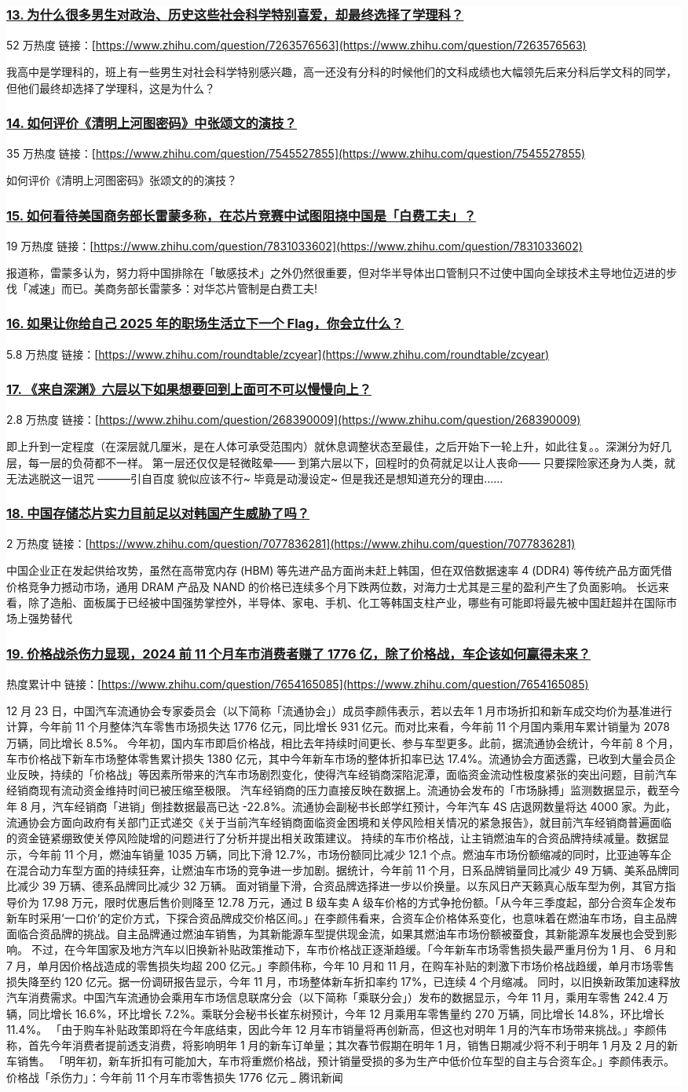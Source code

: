 ### [13. 为什么很多男生对政治、历史这些社会科学特别喜爱，却最终选择了学理科？](https://www.zhihu.com/question/7263576563)
52 万热度 链接：[https://www.zhihu.com/question/7263576563](https://www.zhihu.com/question/7263576563)

我高中是学理科的，班上有一些男生对社会科学特别感兴趣，高一还没有分科的时候他们的文科成绩也大幅领先后来分科后学文科的同学，但他们最终却选择了学理科，这是为什么？

### [14. 如何评价《清明上河图密码》中张颂文的演技？](https://www.zhihu.com/question/7545527855)
35 万热度 链接：[https://www.zhihu.com/question/7545527855](https://www.zhihu.com/question/7545527855)

如何评价《清明上河图密码》张颂文的的演技？

### [15. 如何看待美国商务部长雷蒙多称，在芯片竞赛中试图阻挠中国是「白费工夫」？](https://www.zhihu.com/question/7831033602)
19 万热度 链接：[https://www.zhihu.com/question/7831033602](https://www.zhihu.com/question/7831033602)

报道称，雷蒙多认为，努力将中国排除在「敏感技术」之外仍然很重要，但对华半导体出口管制只不过使中国向全球技术主导地位迈进的步伐「减速」而已。美商务部长雷蒙多：对华芯片管制是白费工夫!

### [16. 如果让你给自己 2025 年的职场生活立下一个 Flag，你会立什么？](https://www.zhihu.com/roundtable/zcyear)
5.8 万热度 链接：[https://www.zhihu.com/roundtable/zcyear](https://www.zhihu.com/roundtable/zcyear)



### [17. 《来自深渊》六层以下如果想要回到上面可不可以慢慢向上？](https://www.zhihu.com/question/268390009)
2.8 万热度 链接：[https://www.zhihu.com/question/268390009](https://www.zhihu.com/question/268390009)

即上升到一定程度（在深层就几厘米，是在人体可承受范围内）就休息调整状态至最佳，之后开始下一轮上升，如此往复。。深渊分为好几层，每一层的负荷都不一样。 第一层还仅仅是轻微眩晕—— 到第六层以下，回程时的负荷就足以让人丧命—— 只要探险家还身为人类，就无法逃脱这一诅咒 ———引自百度 貌似应该不行~ 毕竟是动漫设定~ 但是我还是想知道充分的理由……

### [18. 中国存储芯片实力目前足以对韩国产生威胁了吗？](https://www.zhihu.com/question/7077836281)
2 万热度 链接：[https://www.zhihu.com/question/7077836281](https://www.zhihu.com/question/7077836281)

中国企业正在发起供给攻势，虽然在高带宽内存 (HBM) 等先进产品方面尚未赶上韩国，但在双倍数据速率 4 (DDR4) 等传统产品方面凭借价格竞争力撼动市场，通用 DRAM 产品及 NAND 的价格已连续多个月下跌两位数，对海力士尤其是三星的盈利产生了负面影响。 长远来看，除了造船、面板属于已经被中国强势掌控外，半导体、家电、手机、化工等韩国支柱产业，哪些有可能即将最先被中国赶超并在国际市场上强势替代

### [19. 价格战杀伤力显现，2024 前 11 个月车市消费者赚了 1776 亿，除了价格战，车企该如何赢得未来？](https://www.zhihu.com/question/7654165085)
热度累计中 链接：[https://www.zhihu.com/question/7654165085](https://www.zhihu.com/question/7654165085)

12 月 23 日，中国汽车流通协会专家委员会（以下简称「流通协会」）成员李颜伟表示，若以去年 1 月市场折扣和新车成交均价为基准进行计算，今年前 11 个月整体汽车零售市场损失达 1776 亿元，同比增长 931 亿元。而对比来看，今年前 11 个月国内乘用车累计销量为 2078 万辆，同比增长 8.5%。 今年初，国内车市即启价格战，相比去年持续时间更长、参与车型更多。此前，据流通协会统计，今年前 8 个月，车市价格战下新车市场整体零售累计损失 1380 亿元，其中今年新车市场的整体折扣率已达 17.4%。流通协会方面透露，已收到大量会员企业反映，持续的「价格战」等因素所带来的汽车市场剧烈变化，使得汽车经销商深陷泥潭，面临资金流动性极度紧张的突出问题，目前汽车经销商现有流动资金维持时间已被压缩至极限。 汽车经销商的压力直接反映在数据上。流通协会发布的「市场脉搏」监测数据显示，截至今年 8 月，汽车经销商「进销」倒挂数据最高已达 -22.8%。流通协会副秘书长郎学红预计，今年汽车 4S 店退网数量将达 4000 家。为此，流通协会方面向政府有关部门正式递交《关于当前汽车经销商面临资金困境和关停风险相关情况的紧急报告》，就目前汽车经销商普遍面临的资金链紧绷致使关停风险陡增的问题进行了分析并提出相关政策建议。 持续的车市价格战，让主销燃油车的合资品牌持续减量。数据显示，今年前 11 个月，燃油车销量 1035 万辆，同比下滑 12.7%，市场份额同比减少 12.1 个点。燃油车市场份额缩减的同时，比亚迪等车企在混合动力车型方面的持续狂奔，让燃油车市场的竞争进一步加剧。据统计，今年前 11 个月，日系品牌销量同比减少 49 万辆、美系品牌同比减少 39 万辆、德系品牌同比减少 32 万辆。 面对销量下滑，合资品牌选择进一步以价换量。以东风日产天籁真心版车型为例，其官方指导价为 17.98 万元，限时优惠后售价则降至 12.78 万元，通过 B 级车卖 A 级车价格的方式争抢份额。「从今年三季度起，部分合资车企发布新车时采用‘一口价’的定价方式，下探合资品牌成交价格区间。」在李颜伟看来，合资车企价格体系变化，也意味着在燃油车市场，自主品牌面临合资品牌的挑战。自主品牌通过燃油车销售，为其新能源车型提供现金流，如果其燃油车市场份额被蚕食，其新能源车发展也会受到影响。 不过，在今年国家及地方汽车以旧换新补贴政策推动下，车市价格战正逐渐趋缓。「今年新车市场零售损失最严重月份为 1 月、 6 月和 7 月，单月因价格战造成的零售损失均超 200 亿元。」李颜伟称，今年 10 月和 11 月，在购车补贴的刺激下市场价格战趋缓，单月市场零售损失降至约 120 亿元。据一份调研报告显示，今年 11 月，市场整体新车折扣率约 17%，已连续 4 个月缩减。 同时，以旧换新政策加速释放汽车消费需求。中国汽车流通协会乘用车市场信息联席分会（以下简称「乘联分会」）发布的数据显示，今年 11 月，乘用车零售 242.4 万辆，同比增长 16.6%，环比增长 7.2%。乘联分会秘书长崔东树预计，今年 12 月乘用车零售量约 270 万辆，同比增长 14.8%，环比增长 11.4%。 「由于购车补贴政策即将在今年底结束，因此今年 12 月车市销量将再创新高，但这也对明年 1 月的汽车市场带来挑战。」李颜伟称，首先今年消费者提前透支消费，将影响明年 1 月的新车订单量；其次春节假期在明年 1 月，销售日期减少将不利于明年 1 月及 2 月的新车销售。 「明年初，新车折扣有可能加大，车市将重燃价格战，预计销量受损的多为生产中低价位车型的自主与合资车企。」李颜伟表示。价格战「杀伤力」：今年前 11 个月车市零售损失 1776 亿元 _ 腾讯新闻
